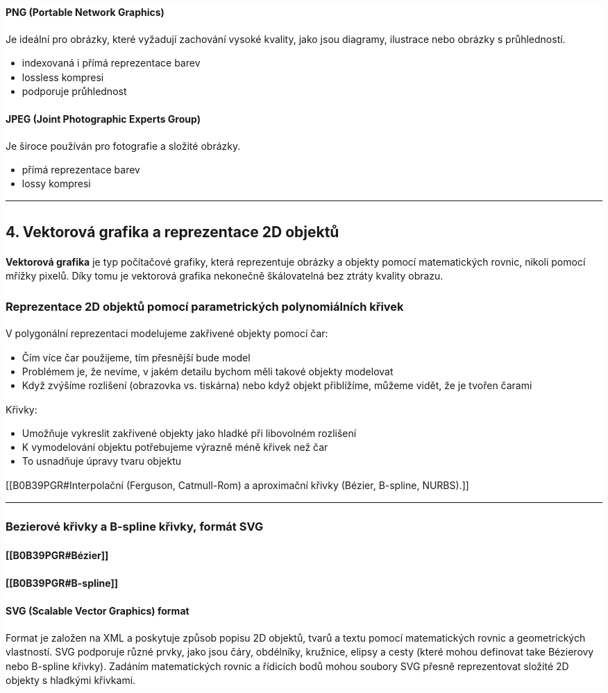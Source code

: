 #### PNG (Portable Network Graphics)

Je ideální pro obrázky, které vyžadují zachování vysoké kvality, jako jsou diagramy, ilustrace nebo obrázky s průhledností.

- indexovaná i přímá reprezentace barev
- lossless kompresi 
- podporuje průhlednost 

#### JPEG (Joint Photographic Experts Group)

Je široce používán pro fotografie a složité obrázky.

- přímá reprezentace barev
- lossy kompresi 

---

## 4. Vektorová grafika a reprezentace 2D objektů

**Vektorová grafika** je typ počítačové grafiky, která reprezentuje obrázky a objekty pomocí matematických rovnic, nikoli pomocí mřížky pixelů. Díky tomu je vektorová grafika nekonečně škálovatelná bez ztráty kvality obrazu.

### Reprezentace 2D objektů pomocí parametrických polynomiálních křivek

V polygonální reprezentaci modelujeme zakřivené objekty pomocí čar:
- Čím více čar použijeme, tím přesnější bude model
- Problémem je, že nevíme, v jakém detailu bychom měli takové objekty modelovat
- Když zvýšíme rozlišení (obrazovka vs. tiskárna) nebo když objekt přiblížíme, můžeme vidět, že je tvořen čarami

Křivky:
- Umožňuje vykreslit zakřivené objekty jako hladké při libovolném rozlišení
- K vymodelování objektu potřebujeme výrazně méně křivek než čar
- To usnadňuje úpravy tvaru objektu

[[B0B39PGR#Interpolační (Ferguson, Catmull-Rom) a aproximační křivky (Bézier, B-spline, NURBS).]]

---

### Bezierové křivky a B-spline křivky, formát SVG

#### [[B0B39PGR#Bézier]]

#### [[B0B39PGR#B-spline]]

#### SVG (Scalable Vector Graphics) format

Format je založen na XML a poskytuje způsob popisu 2D objektů, tvarů a textu pomocí matematických rovnic a geometrických vlastností. SVG podporuje různé prvky, jako jsou čáry, obdélníky, kružnice, elipsy a cesty (které mohou definovat take Bézierovy nebo B-spline křivky). Zadáním matematických rovnic a řídicích bodů mohou soubory SVG přesně reprezentovat složité 2D objekty s hladkými křivkami.

